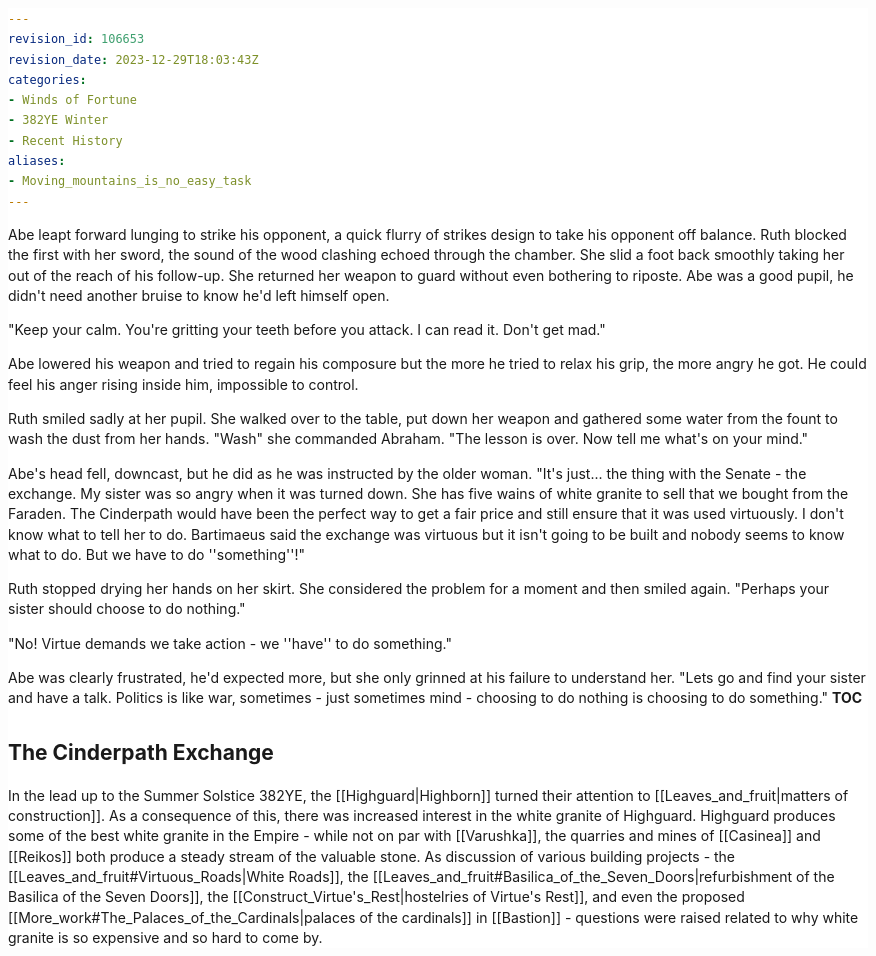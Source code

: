 ```yaml
---
revision_id: 106653
revision_date: 2023-12-29T18:03:43Z
categories:
- Winds of Fortune
- 382YE Winter
- Recent History
aliases:
- Moving_mountains_is_no_easy_task
---
```



Abe leapt forward lunging to strike his opponent, a quick flurry of strikes design to take his opponent off balance. Ruth blocked the first with her sword, the sound of the wood clashing echoed through the chamber. She slid a foot back smoothly taking her out of the reach of his follow-up. She returned her weapon to guard without even bothering to riposte. Abe was a good pupil, he didn't need another bruise to know he'd left himself open.

"Keep your calm. You're gritting your teeth before you attack. I can read it. Don't get mad."

Abe lowered his weapon and tried to regain his composure but the more he tried to relax his grip, the more angry he got. He could feel his anger rising inside him, impossible to control.

Ruth smiled sadly at her pupil. She walked over to the table, put down her weapon and gathered some water from the fount to wash the dust from her hands. "Wash" she commanded Abraham. "The lesson is over. Now tell me what's on your mind."

Abe's head fell, downcast, but he did as he was instructed by the older woman. "It's just... the thing with the Senate - the exchange. My sister was so angry when it was turned down. She has five wains of white granite to sell that we bought from the Faraden. The Cinderpath would have been the perfect way to get a fair price and still ensure that it was used virtuously. I don't know what to tell her to do. Bartimaeus said the exchange was virtuous but it isn't going to be built and nobody seems to know what to do. But we have to do ''something''!"

Ruth stopped drying her hands on her skirt. She considered the problem for a moment and then smiled again. "Perhaps your sister should choose to do nothing."

"No! Virtue demands we take action - we ''have'' to do something."

Abe was clearly frustrated, he'd expected more, but she only grinned at his failure to understand her. "Lets go and find your sister and have a talk. Politics is like war, sometimes - just sometimes mind - choosing to do nothing is choosing to do something."
__TOC__

## The Cinderpath Exchange
In the lead up to the Summer Solstice 382YE, the [[Highguard|Highborn]] turned their attention to [[Leaves_and_fruit|matters of construction]]. As a consequence of this, there was increased interest in the white granite of Highguard. Highguard produces some of the best white granite in the Empire - while not on par with [[Varushka]], the quarries and mines of [[Casinea]] and [[Reikos]] both produce a steady stream of the valuable stone. As discussion of various building projects - the [[Leaves_and_fruit#Virtuous_Roads|White Roads]], the [[Leaves_and_fruit#Basilica_of_the_Seven_Doors|refurbishment of the Basilica of the Seven Doors]], the [[Construct_Virtue's_Rest|hostelries of Virtue's Rest]], and even the proposed [[More_work#The_Palaces_of_the_Cardinals|palaces of the cardinals]] in [[Bastion]] - questions were raised related to why white granite is so expensive and so hard to come by. 
